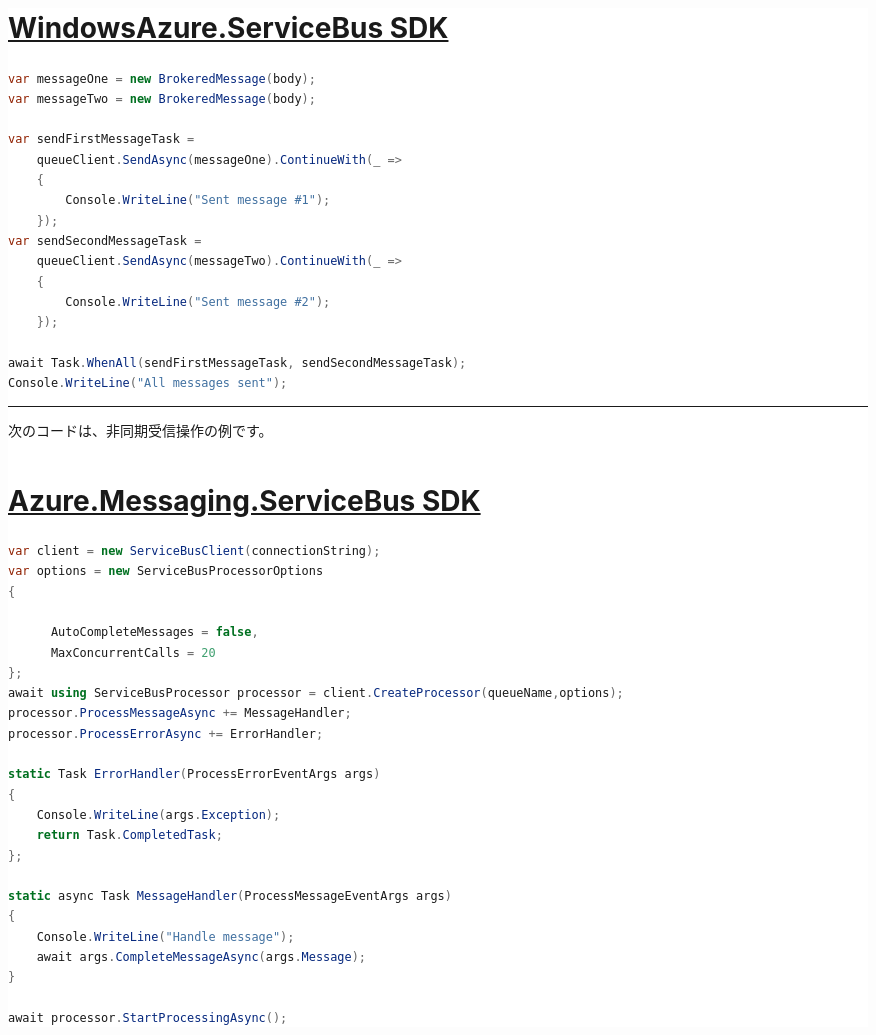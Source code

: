 # <a name="windowsazureservicebus-sdk"></a>[WindowsAzure.ServiceBus SDK](#tab/net-framework-sdk)

```csharp
var messageOne = new BrokeredMessage(body);
var messageTwo = new BrokeredMessage(body);

var sendFirstMessageTask =
    queueClient.SendAsync(messageOne).ContinueWith(_ =>
    {
        Console.WriteLine("Sent message #1");
    });
var sendSecondMessageTask =
    queueClient.SendAsync(messageTwo).ContinueWith(_ =>
    {
        Console.WriteLine("Sent message #2");
    });

await Task.WhenAll(sendFirstMessageTask, sendSecondMessageTask);
Console.WriteLine("All messages sent");
```

---

次のコードは、非同期受信操作の例です。

# <a name="azuremessagingservicebus-sdk"></a>[Azure.Messaging.ServiceBus SDK](#tab/net-standard-sdk-2)

```csharp
var client = new ServiceBusClient(connectionString);
var options = new ServiceBusProcessorOptions 
{

      AutoCompleteMessages = false,
      MaxConcurrentCalls = 20
};
await using ServiceBusProcessor processor = client.CreateProcessor(queueName,options);
processor.ProcessMessageAsync += MessageHandler;
processor.ProcessErrorAsync += ErrorHandler;

static Task ErrorHandler(ProcessErrorEventArgs args)
{
    Console.WriteLine(args.Exception);
    return Task.CompletedTask;
};

static async Task MessageHandler(ProcessMessageEventArgs args)
{
    Console.WriteLine("Handle message");
    await args.CompleteMessageAsync(args.Message);
}

await processor.StartProcessingAsync();
```
